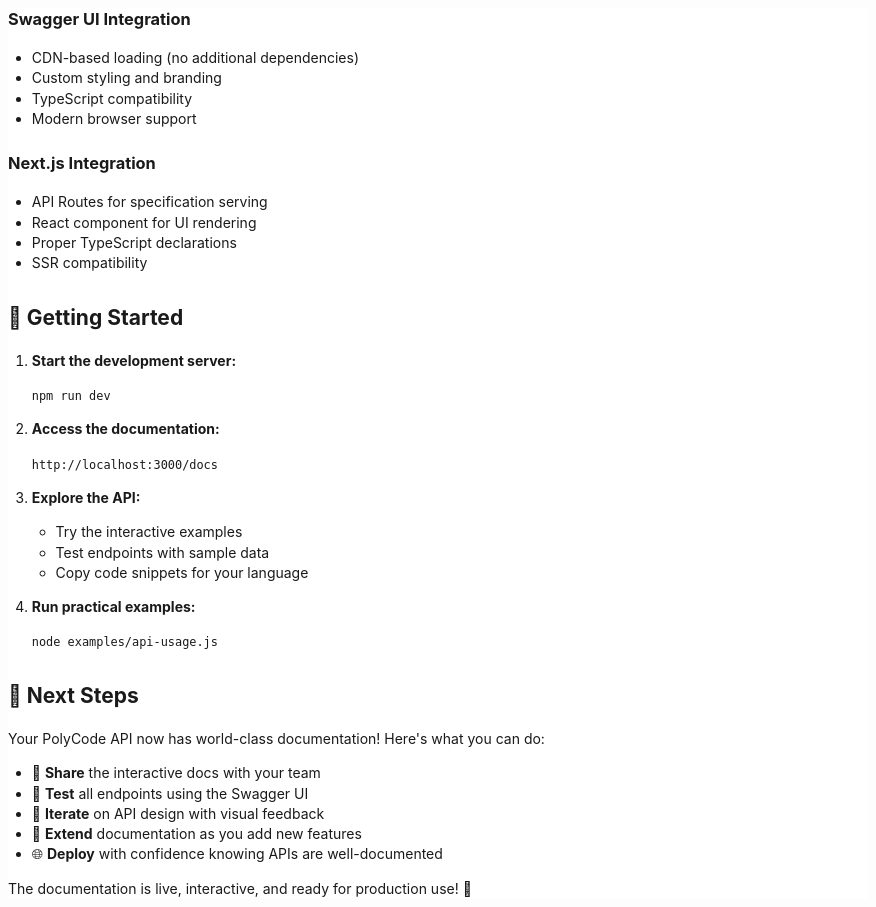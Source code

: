 ### Swagger UI Integration
- CDN-based loading (no additional dependencies)
- Custom styling and branding
- TypeScript compatibility
- Modern browser support

### Next.js Integration
- API Routes for specification serving
- React component for UI rendering
- Proper TypeScript declarations
- SSR compatibility

## 🚀 Getting Started

1. **Start the development server:**
   ```bash
   npm run dev
   ```

2. **Access the documentation:**
   ```
   http://localhost:3000/docs
   ```

3. **Explore the API:**
   - Try the interactive examples
   - Test endpoints with sample data
   - Copy code snippets for your language

4. **Run practical examples:**
   ```bash
   node examples/api-usage.js
   ```

## 🎉 Next Steps

Your PolyCode API now has world-class documentation! Here's what you can do:

- 📖 **Share** the interactive docs with your team
- 🧪 **Test** all endpoints using the Swagger UI
- 🔄 **Iterate** on API design with visual feedback
- 📝 **Extend** documentation as you add new features
- 🌐 **Deploy** with confidence knowing APIs are well-documented

The documentation is live, interactive, and ready for production use! 🚀
